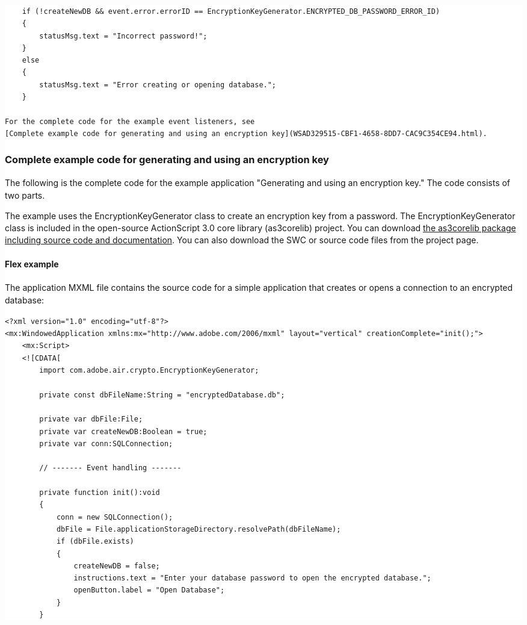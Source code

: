         if (!createNewDB && event.error.errorID == EncryptionKeyGenerator.ENCRYPTED_DB_PASSWORD_ERROR_ID)
        {
        	statusMsg.text = "Incorrect password!";
        }
        else
        {
        	statusMsg.text = "Error creating or opening database.";
        }

    For the complete code for the example event listeners, see
    [Complete example code for generating and using an encryption key](WSAD329515-CBF1-4658-8DD7-CAC9C354CE94.html).

</div>

</div>

<div>

### Complete example code for generating and using an encryption key

<div>

The following is the complete code for the example application "Generating and
using an encryption key." The code consists of two parts.

The example uses the EncryptionKeyGenerator class to create an encryption key
from a password. The EncryptionKeyGenerator class is included in the open-source
ActionScript 3.0 core library (as3corelib) project. You can download
[the as3corelib package including source code and documentation](http://www.adobe.com/go/learn_air_opensource_encryptionkey).
You can also download the SWC or source code files from the project page.

<div>

#### Flex example

The application MXML file contains the source code for a simple application that
creates or opens a connection to an encrypted database:

    <?xml version="1.0" encoding="utf-8"?>
    <mx:WindowedApplication xmlns:mx="http://www.adobe.com/2006/mxml" layout="vertical" creationComplete="init();">
    	<mx:Script>
    	<![CDATA[
    		import com.adobe.air.crypto.EncryptionKeyGenerator;

    		private const dbFileName:String = "encryptedDatabase.db";

    		private var dbFile:File;
    		private var createNewDB:Boolean = true;
    		private var conn:SQLConnection;

    		// ------- Event handling -------

    		private function init():void
    		{
    			conn = new SQLConnection();
    			dbFile = File.applicationStorageDirectory.resolvePath(dbFileName);
    			if (dbFile.exists)
    			{
    				createNewDB = false;
    				instructions.text = "Enter your database password to open the encrypted database.";
    				openButton.label = "Open Database";
    			}
    		}
